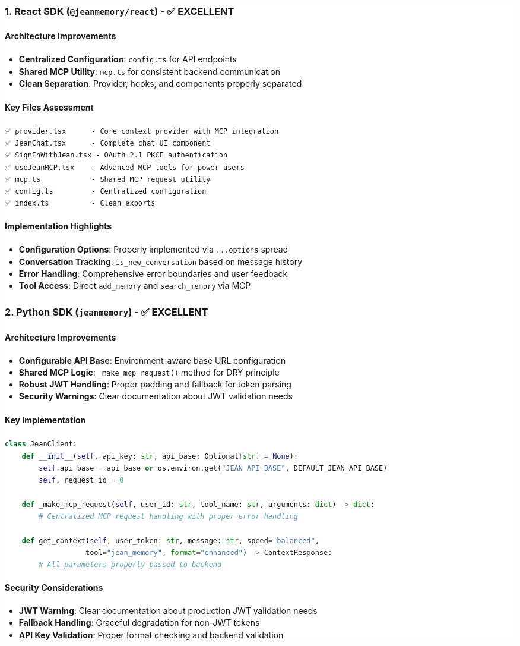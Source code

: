 ### 1. React SDK (`@jeanmemory/react`) - ✅ EXCELLENT

#### Architecture Improvements
- **Centralized Configuration**: `config.ts` for API endpoints
- **Shared MCP Utility**: `mcp.ts` for consistent backend communication
- **Clean Separation**: Provider, hooks, and components properly separated

#### Key Files Assessment
```
✅ provider.tsx      - Core context provider with MCP integration
✅ JeanChat.tsx      - Complete chat UI component  
✅ SignInWithJean.tsx - OAuth 2.1 PKCE authentication
✅ useJeanMCP.tsx    - Advanced MCP tools for power users
✅ mcp.ts            - Shared MCP request utility
✅ config.ts         - Centralized configuration
✅ index.ts          - Clean exports
```

#### Implementation Highlights
- **Configuration Options**: Properly implemented via `...options` spread
- **Conversation Tracking**: `is_new_conversation` based on message history
- **Error Handling**: Comprehensive error boundaries and user feedback
- **Tool Access**: Direct `add_memory` and `search_memory` via MCP

### 2. Python SDK (`jeanmemory`) - ✅ EXCELLENT

#### Architecture Improvements  
- **Configurable API Base**: Environment-aware base URL configuration
- **Shared MCP Logic**: `_make_mcp_request()` method for DRY principle
- **Robust JWT Handling**: Proper padding and fallback for token parsing
- **Security Warnings**: Clear documentation about JWT validation needs

#### Key Implementation
```python
class JeanClient:
    def __init__(self, api_key: str, api_base: Optional[str] = None):
        self.api_base = api_base or os.environ.get("JEAN_API_BASE", DEFAULT_JEAN_API_BASE)
        self._request_id = 0
        
    def _make_mcp_request(self, user_id: str, tool_name: str, arguments: dict) -> dict:
        # Centralized MCP request handling with proper error handling
        
    def get_context(self, user_token: str, message: str, speed="balanced", 
                   tool="jean_memory", format="enhanced") -> ContextResponse:
        # All parameters properly passed to backend
```

#### Security Considerations
- **JWT Warning**: Clear documentation about production JWT validation needs
- **Fallback Handling**: Graceful degradation for non-JWT tokens
- **API Key Validation**: Proper format checking and backend validation
